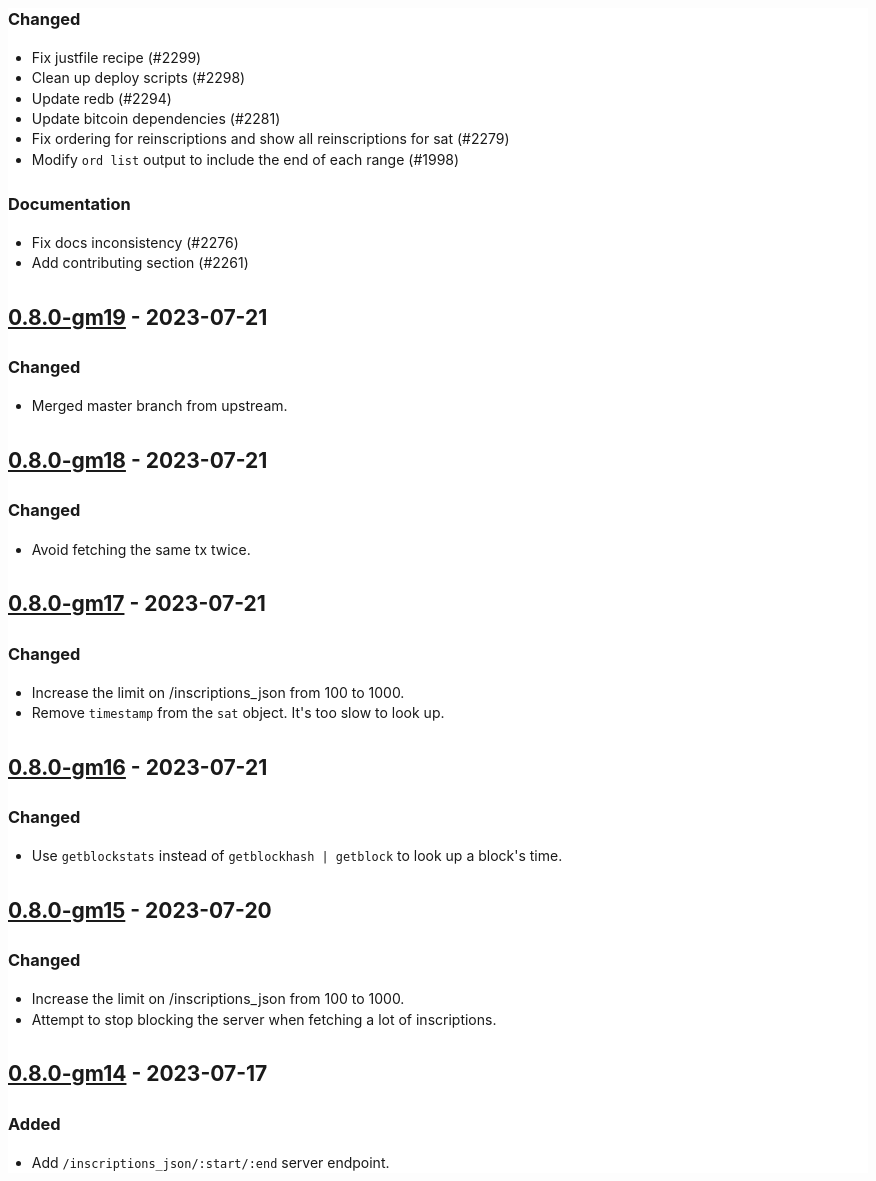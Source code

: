### Changed

- Fix justfile recipe (#2299)
- Clean up deploy scripts (#2298)
- Update redb (#2294)
- Update bitcoin dependencies (#2281)
- Fix ordering for reinscriptions and show all reinscriptions for sat (#2279)
- Modify `ord list` output to include the end of each range (#1998)

### Documentation

- Fix docs inconsistency (#2276)
- Add contributing section (#2261)

[0.8.0-gm19](https://github.com/gmart7t2/ord/releases/tag/0.8.0-gm19) - 2023-07-21
----------------------------------------------------------------------------------

### Changed
- Merged master branch from upstream.

[0.8.0-gm18](https://github.com/gmart7t2/ord/releases/tag/0.8.0-gm18) - 2023-07-21
----------------------------------------------------------------------------------

### Changed
- Avoid fetching the same tx twice.

[0.8.0-gm17](https://github.com/gmart7t2/ord/releases/tag/0.8.0-gm17) - 2023-07-21
----------------------------------------------------------------------------------

### Changed
- Increase the limit on /inscriptions_json from 100 to 1000.
- Remove `timestamp` from the `sat` object. It's too slow to look up.

[0.8.0-gm16](https://github.com/gmart7t2/ord/releases/tag/0.8.0-gm16) - 2023-07-21
----------------------------------------------------------------------------------

### Changed
- Use `getblockstats` instead of `getblockhash | getblock` to look up a block's time.

[0.8.0-gm15](https://github.com/gmart7t2/ord/releases/tag/0.8.0-gm15) - 2023-07-20
----------------------------------------------------------------------------------

### Changed
- Increase the limit on /inscriptions_json from 100 to 1000.
- Attempt to stop blocking the server when fetching a lot of inscriptions.

[0.8.0-gm14](https://github.com/gmart7t2/ord/releases/tag/0.8.0-gm14) - 2023-07-17
----------------------------------------------------------------------------------

### Added
- Add `/inscriptions_json/:start/:end` server endpoint.
